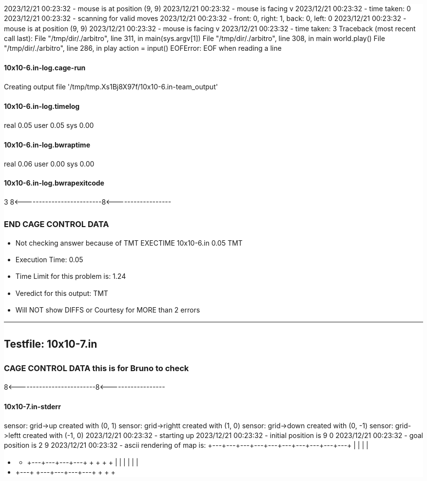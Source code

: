 2023/12/21 00:23:32 - mouse is at position (9, 9)
2023/12/21 00:23:32 - mouse is facing v
2023/12/21 00:23:32 - time taken: 0
2023/12/21 00:23:32 - scanning for valid moves
2023/12/21 00:23:32 - front: 0, right: 1, back: 0, left: 0
2023/12/21 00:23:32 - mouse is at position (9, 9)
2023/12/21 00:23:32 - mouse is facing v
2023/12/21 00:23:32 - time taken: 3
Traceback (most recent call last):
  File "/tmp/dir/./arbitro", line 311, in <module>
    main(sys.argv[1])
  File "/tmp/dir/./arbitro", line 308, in main
    world.play()
  File "/tmp/dir/./arbitro", line 286, in play
    action = input()
EOFError: EOF when reading a line
#### 10x10-6.in-log.cage-run
Creating output file '/tmp/tmp.Xs1Bj8X97f/10x10-6.in-team_output'
#### 10x10-6.in-log.timelog
real 0.05
user 0.05
sys 0.00
#### 10x10-6.in-log.bwraptime
real 0.06
user 0.00
sys 0.00
#### 10x10-6.in-log.bwrapexitcode
3
8<-------------------------8<------------------
### END CAGE CONTROL DATA


 - Not checking answer because of TMT
EXECTIME 10x10-6.in 0.05 TMT
 - Execution Time: 0.05
 - Time Limit for this problem is: 1.24
 - Veredict for this output: TMT

 - Will NOT show DIFFS or Courtesy for MORE than 2 errors

--------------------------------------------------------------------

## Testfile: 10x10-7.in


### CAGE CONTROL DATA this is for Bruno to check
8<-------------------------8<------------------
#### 10x10-7.in-stderr
sensor: grid->up created with (0, 1)
sensor: grid->rightt created with (1, 0)
sensor: grid->down created with (0, -1)
sensor: grid->leftt created with (-1, 0)
2023/12/21 00:23:32 - starting up
2023/12/21 00:23:32 - initial position is 9 0
2023/12/21 00:23:32 - goal position is 2 9
2023/12/21 00:23:32 - ascii rendering of map is:
+---+---+---+---+---+---+---+---+---+---+
|   |                           |       |
+   +   +---+---+---+---+   +   +   +   +
|       |                   |   |   |   |
+   +---+   +---+---+---+---+   +   +   +